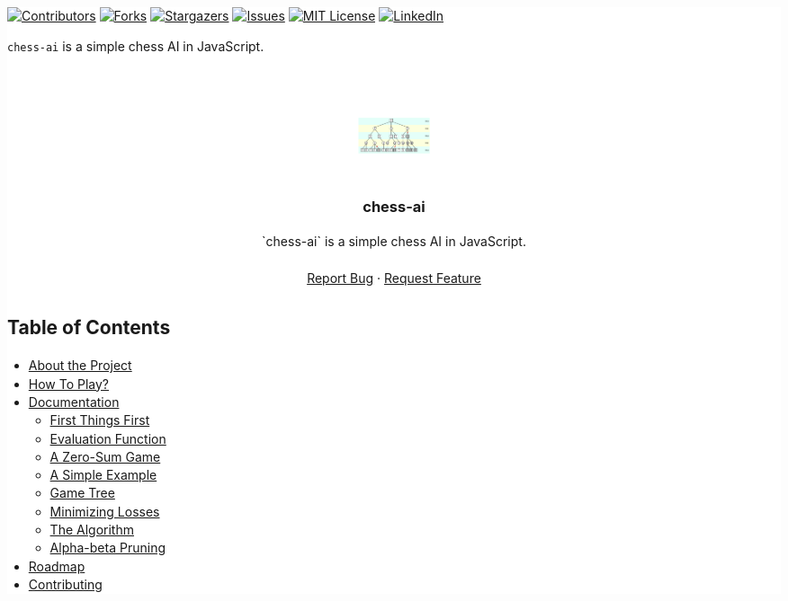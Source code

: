 


[![Contributors][contributors-shield]][contributors-url]
[![Forks][forks-shield]][forks-url]
[![Stargazers][stars-shield]][stars-url]
[![Issues][issues-shield]][issues-url]
[![MIT License][license-shield]][license-url]
[![LinkedIn][linkedin-shield]][linkedin-url]

`chess-ai` is a simple chess AI in JavaScript. 



<br />
<p align="center">
  <a href="https://github.com/shie-ld/chess-ai">
    <img src="img/alpha_beta.png" alt="Logo" width="80" height="80">
  </a>

  <h3 align="center">chess-ai</h3>

  <p align="center">
    `chess-ai` is a simple chess AI in JavaScript. 
    <br />
    <br />
    <a href="https://github.com/shie-ld/chess-ai/issues">Report Bug</a>
    ·
    <a href="https://github.com/shie-ld/chess-ai/issues">Request Feature</a>
  </p>
</p>




## Table of Contents

* [About the Project](#about-the-project)
* [How To Play?](#how-to-play?)
* [Documentation](#documentation)
	* [First Things First](#first-things-first)
	* [Evaluation Function](#evaluation-function)
	* [A Zero-Sum Game](#a-zero-sum-game)
	* [A Simple Example](#a-simple-example)
	* [Game Tree](#game-tree)
	* [Minimizing Losses](#minimizing-losses)
	* [The Algorithm](#the-algorithm)
	* [Alpha-beta Pruning](#alpha-beta-pruning)
* [Roadmap](#roadmap)
* [Contributing](#contributing)

[contributors-shield]: https://img.shields.io/github/contributors/shie-ld/chess-ai.svg?style=flat-square
[contributors-url]: https://github.com/shie-ld/chess-ai/graphs/contributors
[forks-shield]: https://img.shields.io/github/forks/shie-ld/chess-ai.svg?style=flat-square
[forks-url]: https://github.com/shie-ld/chess-ai/network/members
[stars-shield]: https://img.shields.io/github/stars/shie-ld/chess-ai.svg?style=flat-square
[stars-url]: https://github.com/shie-ld/chess-ai/stargazers
[issues-shield]: https://img.shields.io/github/issues/shie-ld/chess-ai.svg?style=flat-square
[issues-url]: https://github.com/shie-ld/chess-ai/issues
[license-shield]: https://img.shields.io/github/license/shie-ld/chess-ai.svg?style=flat-square
[license-url]: https://github.com/shie-ld/chess-ai/blob/master/LICENSE.txt
[linkedin-shield]: https://img.shields.io/badge/-LinkedIn-black.svg?style=flat-square&logo=linkedin&colorB=555
[linkedin-url]: https://linkedin.com/in/rudresh-dixit-11a15618a/